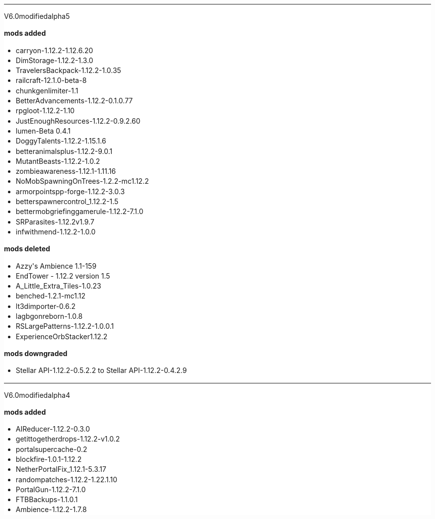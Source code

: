 ---------------------------------------------------------------------------------------------------------------

V6.0modifiedalpha5

**mods added**

* carryon-1.12.2-1.12.6.20
* DimStorage-1.12.2-1.3.0
* TravelersBackpack-1.12.2-1.0.35
* railcraft-12.1.0-beta-8
* chunkgenlimiter-1.1
* BetterAdvancements-1.12.2-0.1.0.77
* rpgloot-1.12.2-1.10
* JustEnoughResources-1.12.2-0.9.2.60
* lumen-Beta 0.4.1
* DoggyTalents-1.12.2-1.15.1.6
* betteranimalsplus-1.12.2-9.0.1
* MutantBeasts-1.12.2-1.0.2
* zombieawareness-1.12.1-1.11.16
* NoMobSpawningOnTrees-1.2.2-mc1.12.2
* armorpointspp-forge-1.12.2-3.0.3
* betterspawnercontrol_1.12.2-1.5
* bettermobgriefinggamerule-1.12.2-7.1.0
* SRParasites-1.12.2v1.9.7
* infwithmend-1.12.2-1.0.0

**mods deleted**

* Azzy's Ambience 1.1-159
* EndTower - 1.12.2 version 1.5
* A_Little_Extra_Tiles-1.0.23
* benched-1.2.1-mc1.12
* lt3dimporter-0.6.2
* lagbgonreborn-1.0.8
* RSLargePatterns-1.12.2-1.0.0.1
* ExperienceOrbStacker1.12.2

**mods downgraded**

* Stellar API-1.12.2-0.5.2.2 to Stellar API-1.12.2-0.4.2.9

---------------------------------------------------------------------------------------------------------------

V6.0modifiedalpha4

**mods added**

* AIReducer-1.12.2-0.3.0
* getittogetherdrops-1.12.2-v1.0.2
* portalsupercache-0.2
* blockfire-1.0.1-1.12.2
* NetherPortalFix_1.12.1-5.3.17
* randompatches-1.12.2-1.22.1.10
* PortalGun-1.12.2-7.1.0
* FTBBackups-1.1.0.1
* Ambience-1.12.2-1.7.8
